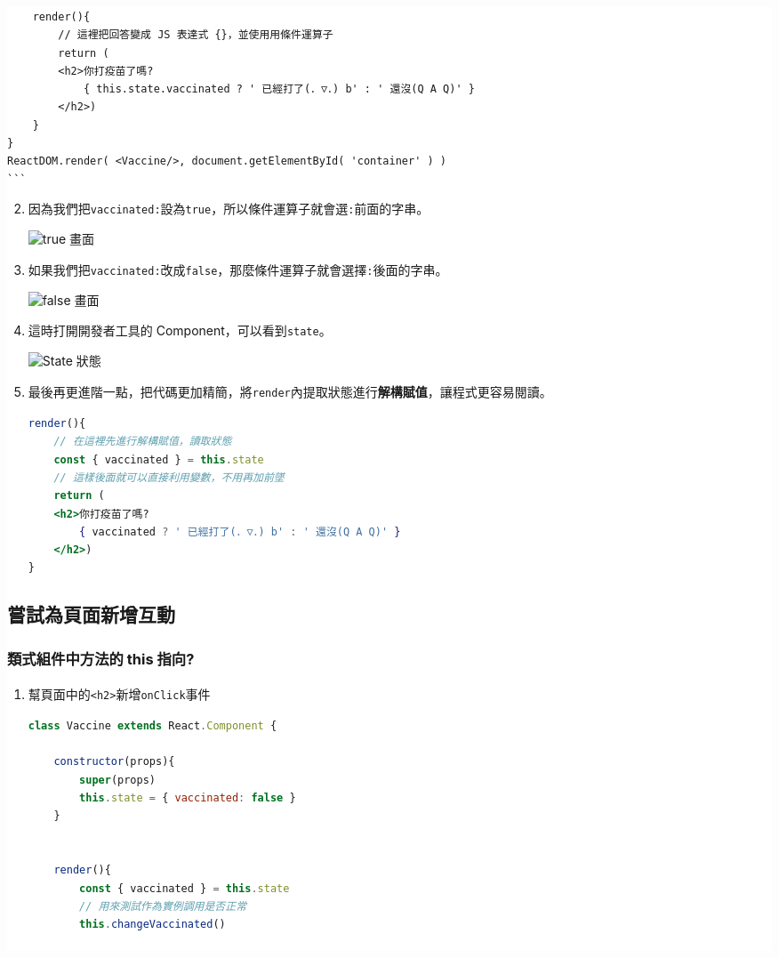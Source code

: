     
        render(){
            // 這裡把回答變成 JS 表達式 {}，並使用用條件運算子
            return (
            <h2>你打疫苗了嗎? 
                { this.state.vaccinated ? ' 已經打了(．▽．) b' : ' 還沒(Q A Q)' }
            </h2>)
        }
    }
    ReactDOM.render( <Vaccine/>, document.getElementById( 'container' ) )
    ```

2. 因為我們把`vaccinated:`設為`true`，所以條件運算子就會選`:`前面的字串。

    ![true 畫面](https://i.imgur.com/Mn3nvCs.png)

3. 如果我們把`vaccinated:`改成`false`，那麼條件運算子就會選擇`:`後面的字串。

    ![false 畫面](https://i.imgur.com/y2nKsGB.png)

4. 這時打開開發者工具的 Component，可以看到`state`。

    ![State 狀態](https://i.imgur.com/tLQV8Op.png)

5. 最後再更進階一點，把代碼更加精簡，將`render`內提取狀態進行**解構賦值**，讓程式更容易閱讀。

    ```jsx
    render(){
        // 在這裡先進行解構賦值，讀取狀態
        const { vaccinated } = this.state
        // 這樣後面就可以直接利用變數，不用再加前墜
        return (
        <h2>你打疫苗了嗎? 
            { vaccinated ? ' 已經打了(．▽．) b' : ' 還沒(Q A Q)' }
        </h2>)
    }
    ```

## 嘗試為頁面新增互動

### 類式組件中方法的 this 指向?

1. 幫頁面中的`<h2>`新增`onClick`事件

    ```jsx
    class Vaccine extends React.Component {
    
        constructor(props){
            super(props)
            this.state = { vaccinated: false }
        }
    
    
        render(){
            const { vaccinated } = this.state
            // 用來測試作為實例調用是否正常
            this.changeVaccinated()
            